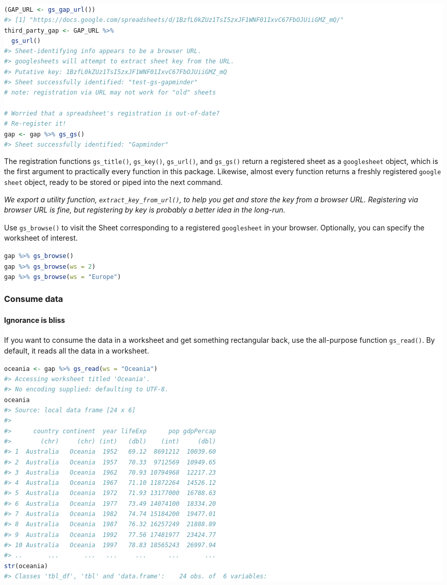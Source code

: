 ```r
(GAP_URL <- gs_gap_url())
#> [1] "https://docs.google.com/spreadsheets/d/1BzfL0kZUz1TsI5zxJF1WNF01IxvC67FbOJUiiGMZ_mQ/"
third_party_gap <- GAP_URL %>%
  gs_url()
#> Sheet-identifying info appears to be a browser URL.
#> googlesheets will attempt to extract sheet key from the URL.
#> Putative key: 1BzfL0kZUz1TsI5zxJF1WNF01IxvC67FbOJUiiGMZ_mQ
#> Sheet successfully identified: "test-gs-gapminder"
# note: registration via URL may not work for "old" sheets

# Worried that a spreadsheet's registration is out-of-date?
# Re-register it!
gap <- gap %>% gs_gs()
#> Sheet successfully identified: "Gapminder"
```



The registration functions `gs_title()`, `gs_key()`, `gs_url()`, and `gs_gs()` return a registered sheet as a `googlesheet` object, which is the first argument to practically every function in this package. Likewise, almost every function returns a freshly registered `googlesheet` object, ready to be stored or piped into the next command.

*We export a utility function, `extract_key_from_url()`, to help you get and store the key from a browser URL. Registering via browser URL is fine, but registering by key is probably a better idea in the long-run.*

Use `gs_browse()` to visit the Sheet corresponding to a registered `googlesheet`
in your browser. Optionally, you can specify the worksheet of interest.


```r
gap %>% gs_browse()
gap %>% gs_browse(ws = 2)
gap %>% gs_browse(ws = "Europe")
```



### Consume data

#### Ignorance is bliss

If you want to consume the data in a worksheet and get something rectangular back, use the all-purpose function `gs_read()`. By default, it reads all the data in a worksheet.


```r
oceania <- gap %>% gs_read(ws = "Oceania")
#> Accessing worksheet titled 'Oceania'.
#> No encoding supplied: defaulting to UTF-8.
oceania
#> Source: local data frame [24 x 6]
#> 
#>      country continent  year lifeExp      pop gdpPercap
#>        (chr)     (chr) (int)   (dbl)    (int)     (dbl)
#> 1  Australia   Oceania  1952   69.12  8691212  10039.60
#> 2  Australia   Oceania  1957   70.33  9712569  10949.65
#> 3  Australia   Oceania  1962   70.93 10794968  12217.23
#> 4  Australia   Oceania  1967   71.10 11872264  14526.12
#> 5  Australia   Oceania  1972   71.93 13177000  16788.63
#> 6  Australia   Oceania  1977   73.49 14074100  18334.20
#> 7  Australia   Oceania  1982   74.74 15184200  19477.01
#> 8  Australia   Oceania  1987   76.32 16257249  21888.89
#> 9  Australia   Oceania  1992   77.56 17481977  23424.77
#> 10 Australia   Oceania  1997   78.83 18565243  26997.94
#> ..       ...       ...   ...     ...      ...       ...
str(oceania)
#> Classes 'tbl_df', 'tbl' and 'data.frame':	24 obs. of  6 variables:
```